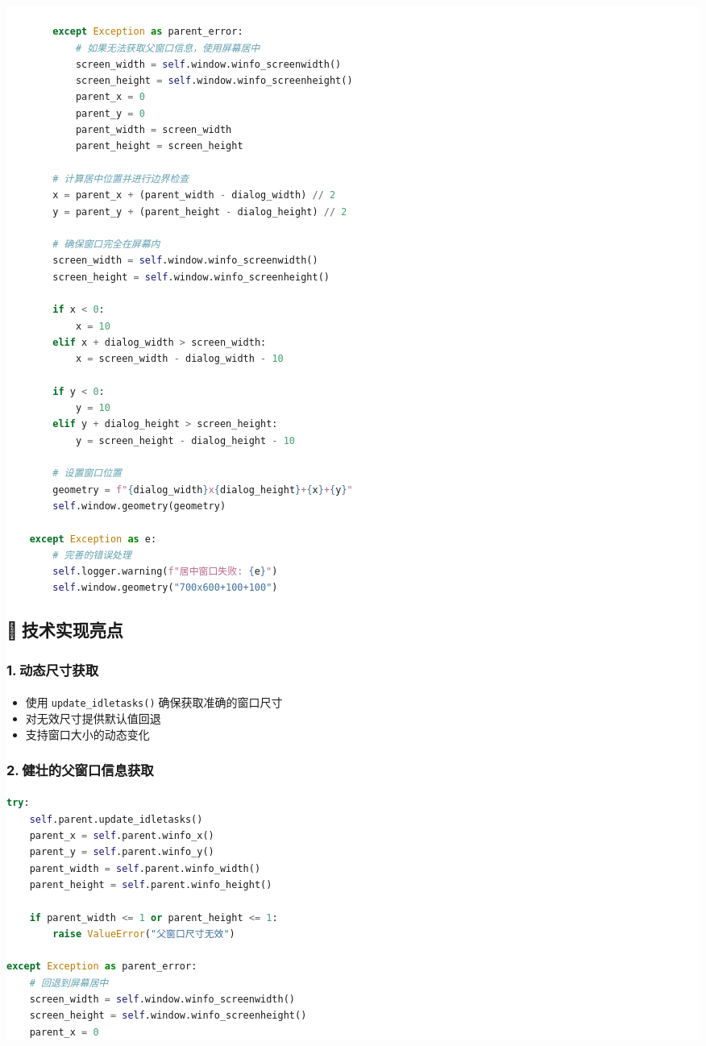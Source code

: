 ```python
                
        except Exception as parent_error:
            # 如果无法获取父窗口信息，使用屏幕居中
            screen_width = self.window.winfo_screenwidth()
            screen_height = self.window.winfo_screenheight()
            parent_x = 0
            parent_y = 0
            parent_width = screen_width
            parent_height = screen_height
        
        # 计算居中位置并进行边界检查
        x = parent_x + (parent_width - dialog_width) // 2
        y = parent_y + (parent_height - dialog_height) // 2
        
        # 确保窗口完全在屏幕内
        screen_width = self.window.winfo_screenwidth()
        screen_height = self.window.winfo_screenheight()
        
        if x < 0:
            x = 10
        elif x + dialog_width > screen_width:
            x = screen_width - dialog_width - 10
            
        if y < 0:
            y = 10
        elif y + dialog_height > screen_height:
            y = screen_height - dialog_height - 10
        
        # 设置窗口位置
        geometry = f"{dialog_width}x{dialog_height}+{x}+{y}"
        self.window.geometry(geometry)
        
    except Exception as e:
        # 完善的错误处理
        self.logger.warning(f"居中窗口失败: {e}")
        self.window.geometry("700x600+100+100")
```

## 🔧 技术实现亮点

### 1. 动态尺寸获取
- 使用 `update_idletasks()` 确保获取准确的窗口尺寸
- 对无效尺寸提供默认值回退
- 支持窗口大小的动态变化

### 2. 健壮的父窗口信息获取
```python
try:
    self.parent.update_idletasks()
    parent_x = self.parent.winfo_x()
    parent_y = self.parent.winfo_y()
    parent_width = self.parent.winfo_width()
    parent_height = self.parent.winfo_height()
    
    if parent_width <= 1 or parent_height <= 1:
        raise ValueError("父窗口尺寸无效")
        
except Exception as parent_error:
    # 回退到屏幕居中
    screen_width = self.window.winfo_screenwidth()
    screen_height = self.window.winfo_screenheight()
    parent_x = 0
```